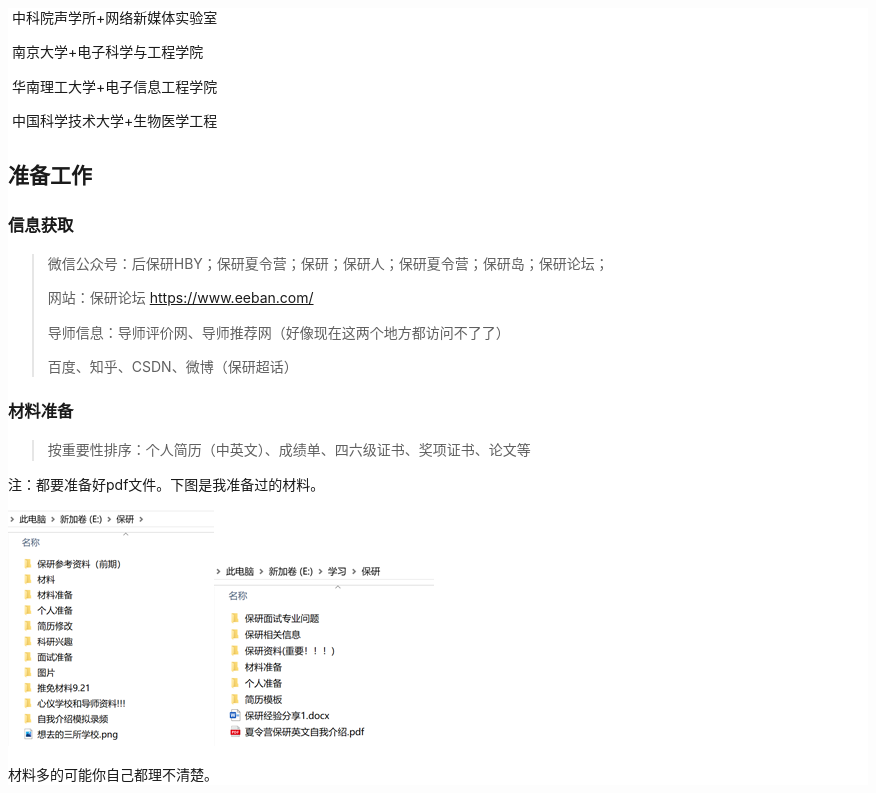 ​	中科院声学所+网络新媒体实验室

​	南京大学+电子科学与工程学院

​	华南理工大学+电子信息工程学院

​	中国科学技术大学+生物医学工程

## 准备工作

### 信息获取

> 微信公众号：后保研HBY；保研夏令营；保研；保研人；保研夏令营；保研岛；保研论坛；
>
> 网站：保研论坛 https://www.eeban.com/
>
> 导师信息：导师评价网、导师推荐网（好像现在这两个地方都访问不了了）
>
> 百度、知乎、CSDN、微博（保研超话）



### 材料准备

> 按重要性排序：个人简历（中英文）、成绩单、四六级证书、奖项证书、论文等

注：都要准备好pdf文件。下图是我准备过的材料。

![image-20210127154922817](_media/image-20210127154922817.png)![image-20210127154938430](_media/image-20210127154938430.png)

材料多的可能你自己都理不清楚。
